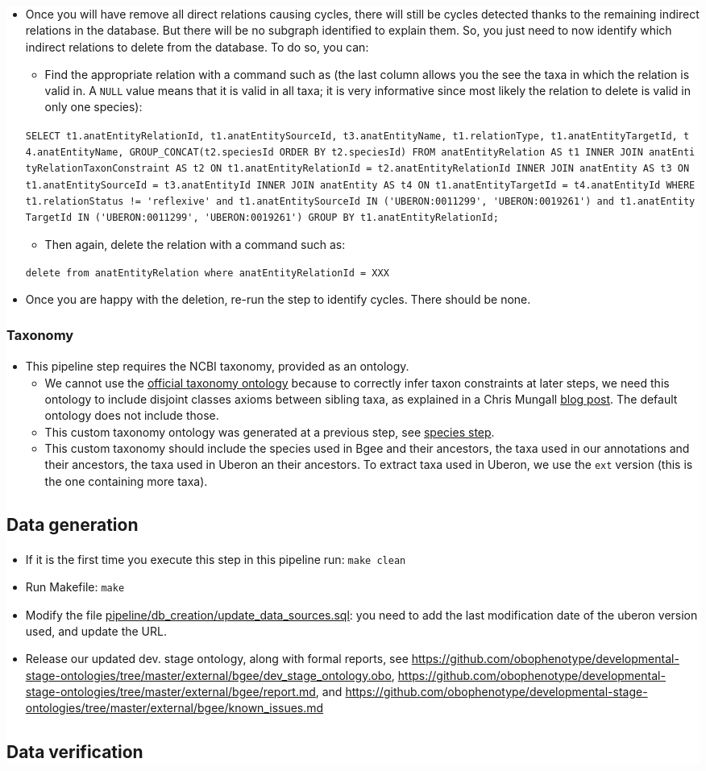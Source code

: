 * Once you will have remove all direct relations causing cycles, there will still be cycles
detected thanks to the remaining indirect relations in the database. But there will be no subgraph
identified to explain them. So, you just need to now identify which indirect relations
to delete from the database. To do so, you can:
  * Find the appropriate relation with a command such as (the last column allows you the see
  the taxa in which the relation is valid in. A `NULL` value means that it is valid in all taxa;
  it is very informative since most likely the relation to delete is valid in only one species):
  ```
  SELECT t1.anatEntityRelationId, t1.anatEntitySourceId, t3.anatEntityName, t1.relationType, t1.anatEntityTargetId, t4.anatEntityName, GROUP_CONCAT(t2.speciesId ORDER BY t2.speciesId) FROM anatEntityRelation AS t1 INNER JOIN anatEntityRelationTaxonConstraint AS t2 ON t1.anatEntityRelationId = t2.anatEntityRelationId INNER JOIN anatEntity AS t3 ON t1.anatEntitySourceId = t3.anatEntityId INNER JOIN anatEntity AS t4 ON t1.anatEntityTargetId = t4.anatEntityId WHERE t1.relationStatus != 'reflexive' and t1.anatEntitySourceId IN ('UBERON:0011299', 'UBERON:0019261') and t1.anatEntityTargetId IN ('UBERON:0011299', 'UBERON:0019261') GROUP BY t1.anatEntityRelationId;
  ```
  * Then again, delete the relation with a command such as:
  ```
  delete from anatEntityRelation where anatEntityRelationId = XXX
  ```

* Once you are happy with the deletion, re-run the step to identify cycles. There should be none.

### Taxonomy

* This pipeline step requires the NCBI taxonomy, provided as an ontology.
  * We cannot use the [official taxonomy ontology](http://www.obofoundry.org/cgi-bin/detail.cgi?id=ncbi_taxonomy) because to correctly infer taxon constraints at later steps, we need this ontology to include disjoint classes axioms between sibling taxa, as explained in a Chris Mungall [blog post](http://douroucouli.wordpress.com/2012/04/24/taxon-constraints-in-owl). The default ontology does not include those.
  * This custom taxonomy ontology was generated at a previous step, see [species step](../species/).
  * This custom taxonomy should include the species used in Bgee and their ancestors, the taxa used in our annotations and their ancestors, the taxa used in Uberon an their ancestors. To extract taxa used in Uberon, we use the `ext` version (this is the one containing more taxa).

## Data generation

* If it is the first time you execute this step in this pipeline run:
  `make clean`

* Run Makefile:
  `make`

* Modify the file [pipeline/db_creation/update_data_sources.sql](../db_creation/update_data_sources.sql): you need to add the last modification date of the uberon version used, and update the URL.

* Release our updated dev. stage ontology, along with formal reports, see https://github.com/obophenotype/developmental-stage-ontologies/tree/master/external/bgee/dev_stage_ontology.obo, https://github.com/obophenotype/developmental-stage-ontologies/tree/master/external/bgee/report.md, and https://github.com/obophenotype/developmental-stage-ontologies/tree/master/external/bgee/known_issues.md

## Data verification
